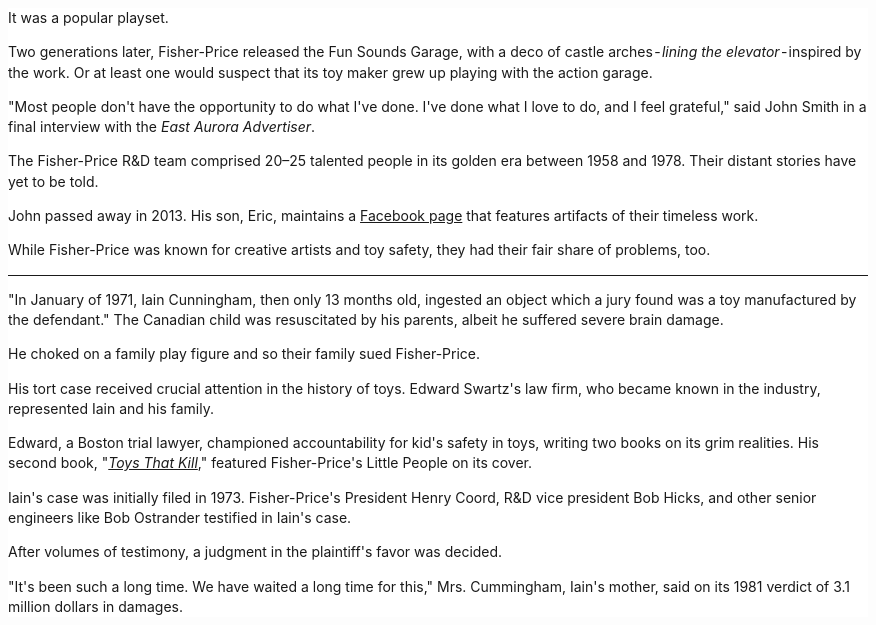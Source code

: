 It was a popular playset.

Two generations later, Fisher-Price released the Fun Sounds Garage, with a deco of castle arches - *lining the elevator* - inspired by the work. Or at least one would suspect that its toy maker grew up playing with the action garage.

"Most people don't have the opportunity to do what I've done. I've done what I love to do, and I feel grateful," said John Smith in a final interview with the *East Aurora Advertiser*.

The Fisher-Price R&D team comprised 20–25 talented people in its golden era between 1958 and 1978. Their distant stories have yet to be told.

John passed away in 2013. His son, Eric, maintains a [Facebook page](https://www.facebook.com/p/John-D-Smith-and-Fisher-Price-Play-Family-People-100063765855593) that features artifacts of their timeless work.

While Fisher-Price was known for creative artists and toy safety, they had their fair share of problems, too.

---

"In January of 1971, Iain Cunningham, then only 13 months old, ingested an object which a jury found was a toy manufactured by the defendant." The Canadian child was resuscitated by his parents, albeit he suffered severe brain damage.

He choked on a family play figure and so their family sued Fisher-Price.

His tort case received crucial attention in the history of toys. Edward Swartz's law firm, who became known in the industry, represented Iain and his family.

Edward, a Boston trial lawyer, championed accountability for kid's safety in toys, writing two books on its grim realities. His second book, "[*Toys That Kill*](https://www.amazon.com/Toys-That-Kill-edward-swartz/dp/0394746074)," featured Fisher-Price's Little People on its cover.

Iain's case was initially filed in 1973. Fisher-Price's President Henry Coord, R&D vice president Bob Hicks, and other senior engineers like Bob Ostrander testified in Iain's case.

After volumes of testimony, a judgment in the plaintiff's favor was decided.

"It's been such a long time. We have waited a long time for this," Mrs. Cummingham, Iain's mother, said on its 1981 verdict of 3.1 million dollars in damages.
